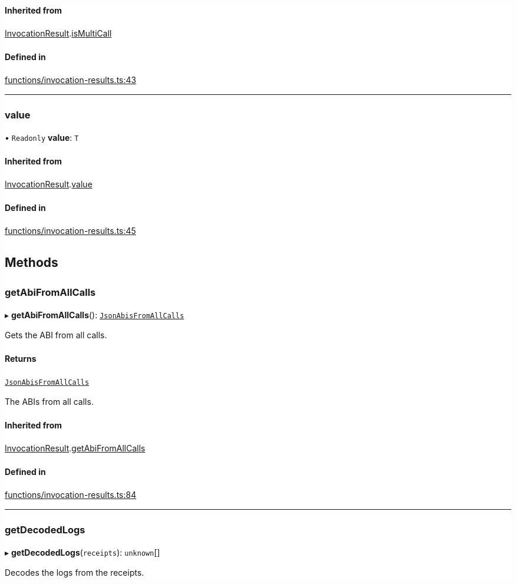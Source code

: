 #### Inherited from

[InvocationResult](/api/Program/InvocationResult).[isMultiCall](/api/Program/InvocationResult.md#ismulticall)

#### Defined in

[functions/invocation-results.ts:43](https://github.com/FuelLabs/fuels-ts/blob/6c4998c2/packages/program/src/functions/invocation-results.ts#L43)

___

### value

• `Readonly` **value**: `T`

#### Inherited from

[InvocationResult](/api/Program/InvocationResult).[value](/api/Program/InvocationResult.md#value)

#### Defined in

[functions/invocation-results.ts:45](https://github.com/FuelLabs/fuels-ts/blob/6c4998c2/packages/program/src/functions/invocation-results.ts#L45)

## Methods

### getAbiFromAllCalls

▸ **getAbiFromAllCalls**(): [`JsonAbisFromAllCalls`](/api/Account/index.md#jsonabisfromallcalls)

Gets the ABI from all calls.

#### Returns

[`JsonAbisFromAllCalls`](/api/Account/index.md#jsonabisfromallcalls)

The ABIs from all calls.

#### Inherited from

[InvocationResult](/api/Program/InvocationResult).[getAbiFromAllCalls](/api/Program/InvocationResult.md#getabifromallcalls)

#### Defined in

[functions/invocation-results.ts:84](https://github.com/FuelLabs/fuels-ts/blob/6c4998c2/packages/program/src/functions/invocation-results.ts#L84)

___

### getDecodedLogs

▸ **getDecodedLogs**(`receipts`): `unknown`[]

Decodes the logs from the receipts.
